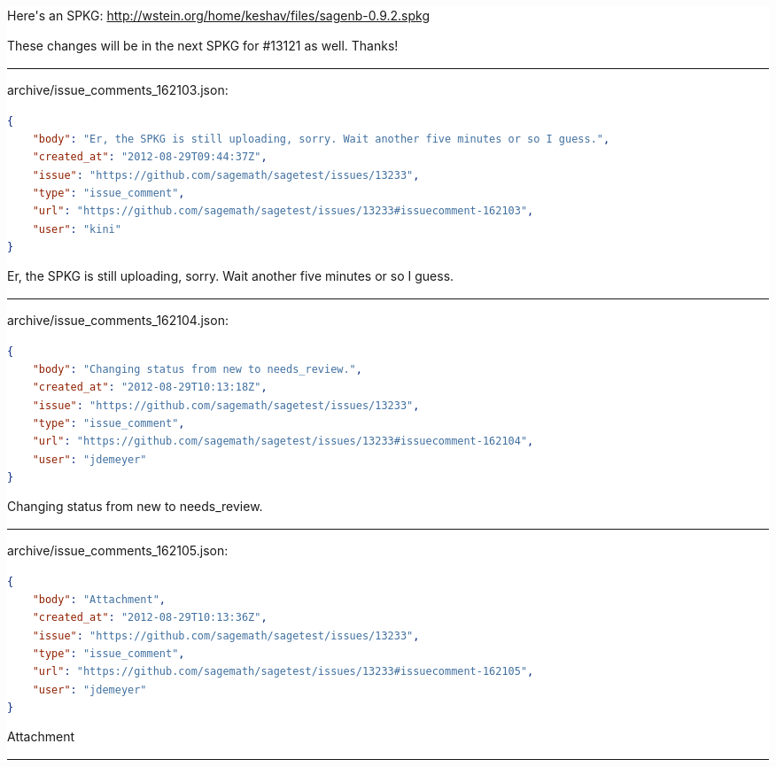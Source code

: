 Here's an SPKG: http://wstein.org/home/keshav/files/sagenb-0.9.2.spkg

These changes will be in the next SPKG for #13121 as well. Thanks!



---

archive/issue_comments_162103.json:
```json
{
    "body": "Er, the SPKG is still uploading, sorry. Wait another five minutes or so I guess.",
    "created_at": "2012-08-29T09:44:37Z",
    "issue": "https://github.com/sagemath/sagetest/issues/13233",
    "type": "issue_comment",
    "url": "https://github.com/sagemath/sagetest/issues/13233#issuecomment-162103",
    "user": "kini"
}
```

Er, the SPKG is still uploading, sorry. Wait another five minutes or so I guess.



---

archive/issue_comments_162104.json:
```json
{
    "body": "Changing status from new to needs_review.",
    "created_at": "2012-08-29T10:13:18Z",
    "issue": "https://github.com/sagemath/sagetest/issues/13233",
    "type": "issue_comment",
    "url": "https://github.com/sagemath/sagetest/issues/13233#issuecomment-162104",
    "user": "jdemeyer"
}
```

Changing status from new to needs_review.



---

archive/issue_comments_162105.json:
```json
{
    "body": "Attachment",
    "created_at": "2012-08-29T10:13:36Z",
    "issue": "https://github.com/sagemath/sagetest/issues/13233",
    "type": "issue_comment",
    "url": "https://github.com/sagemath/sagetest/issues/13233#issuecomment-162105",
    "user": "jdemeyer"
}
```

Attachment



---